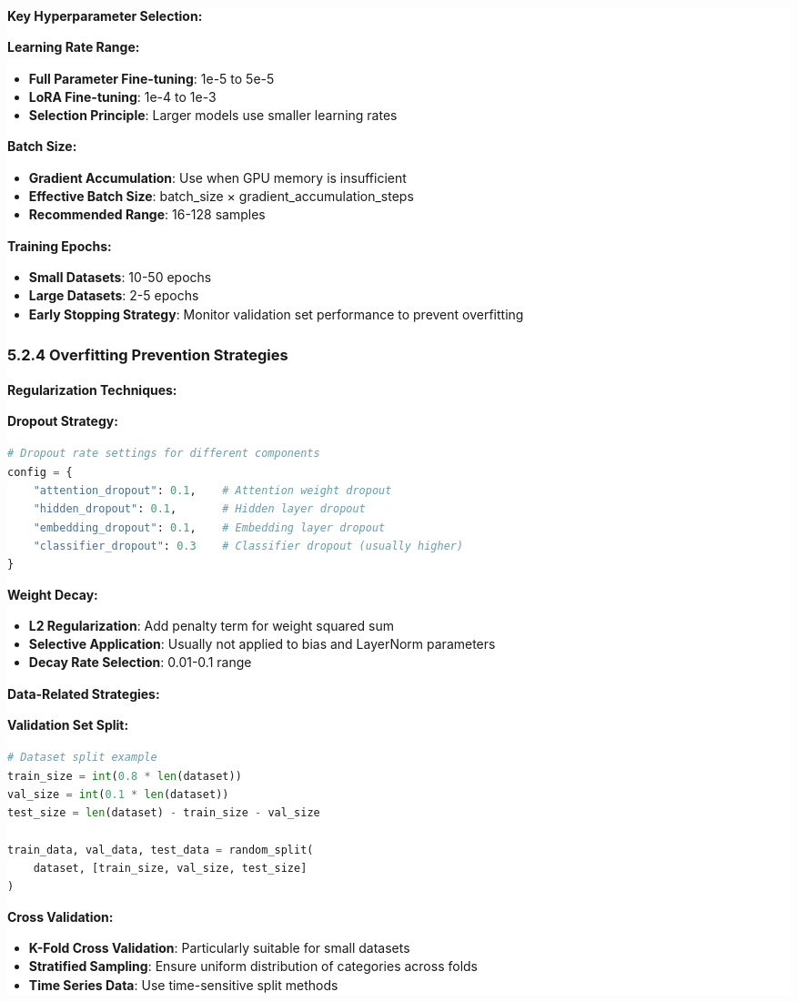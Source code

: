 **Key Hyperparameter Selection:**

**Learning Rate Range:**
- **Full Parameter Fine-tuning**: 1e-5 to 5e-5
- **LoRA Fine-tuning**: 1e-4 to 1e-3
- **Selection Principle**: Larger models use smaller learning rates

**Batch Size:**
- **Gradient Accumulation**: Use when GPU memory is insufficient
- **Effective Batch Size**: batch_size × gradient_accumulation_steps
- **Recommended Range**: 16-128 samples

**Training Epochs:**
- **Small Datasets**: 10-50 epochs
- **Large Datasets**: 2-5 epochs
- **Early Stopping Strategy**: Monitor validation set performance to prevent overfitting

### 5.2.4 Overfitting Prevention Strategies

**Regularization Techniques:**

**Dropout Strategy:**
```python
# Dropout rate settings for different components
config = {
    "attention_dropout": 0.1,    # Attention weight dropout
    "hidden_dropout": 0.1,       # Hidden layer dropout
    "embedding_dropout": 0.1,    # Embedding layer dropout
    "classifier_dropout": 0.3    # Classifier dropout (usually higher)
}
```

**Weight Decay:**
- **L2 Regularization**: Add penalty term for weight squared sum
- **Selective Application**: Usually not applied to bias and LayerNorm parameters
- **Decay Rate Selection**: 0.01-0.1 range

**Data-Related Strategies:**

**Validation Set Split:**
```python
# Dataset split example
train_size = int(0.8 * len(dataset))
val_size = int(0.1 * len(dataset))
test_size = len(dataset) - train_size - val_size

train_data, val_data, test_data = random_split(
    dataset, [train_size, val_size, test_size]
)
```

**Cross Validation:**
- **K-Fold Cross Validation**: Particularly suitable for small datasets
- **Stratified Sampling**: Ensure uniform distribution of categories across folds
- **Time Series Data**: Use time-sensitive split methods
